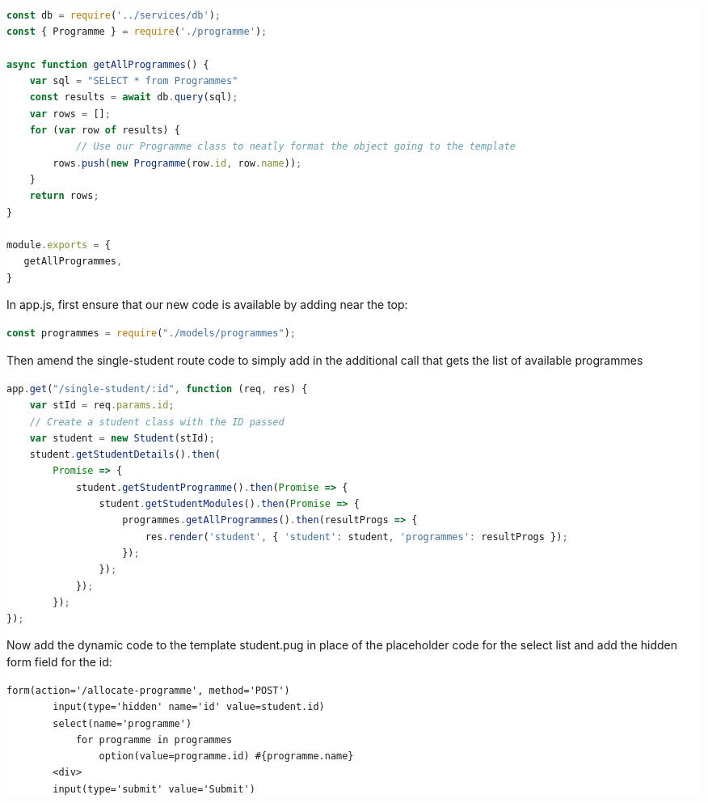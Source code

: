 ```javascript
const db = require('../services/db');
const { Programme } = require('./programme');

async function getAllProgrammes() {
    var sql = "SELECT * from Programmes"
    const results = await db.query(sql);
    var rows = [];
    for (var row of results) {
    	    // Use our Programme class to neatly format the object going to the template
        rows.push(new Programme(row.id, row.name));
    }
    return rows;
}

module.exports = {
   getAllProgrammes,
}
```

In app.js, first ensure that our new code is available by adding near the top:

```javascript
const programmes = require("./models/programmes");

```


Then amend the single-student route code to simply add in the additional call that gets the list of available programmes

```javascript
app.get("/single-student/:id", function (req, res) {
    var stId = req.params.id;
    // Create a student class with the ID passed
    var student = new Student(stId);
    student.getStudentDetails().then(
        Promise => {
            student.getStudentProgramme().then(Promise => {
                student.getStudentModules().then(Promise => {
                    programmes.getAllProgrammes().then(resultProgs => {
                        res.render('student', { 'student': student, 'programmes': resultProgs });
                    });
                });
            });
        });
});

```

Now add the dynamic code to the template student.pug in place of the placeholder code for the select list and add the hidden form field for the id:

```
form(action='/allocate-programme', method='POST')
        input(type='hidden' name='id' value=student.id)
        select(name='programme')
            for programme in programmes
                option(value=programme.id) #{programme.name}
        <div>
        input(type='submit' value='Submit')
```
